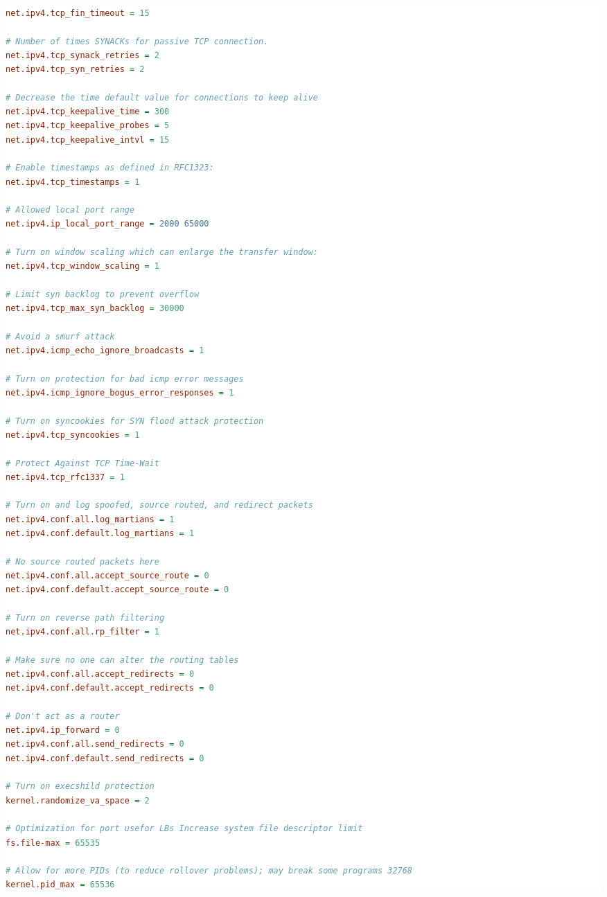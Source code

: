 ```Ini
net.ipv4.tcp_fin_timeout = 15

# Number of times SYNACKs for passive TCP connection.
net.ipv4.tcp_synack_retries = 2
net.ipv4.tcp_syn_retries = 2

# Decrease the time default value for connections to keep alive
net.ipv4.tcp_keepalive_time = 300
net.ipv4.tcp_keepalive_probes = 5
net.ipv4.tcp_keepalive_intvl = 15

# Enable timestamps as defined in RFC1323:
net.ipv4.tcp_timestamps = 1

# Allowed local port range
net.ipv4.ip_local_port_range = 2000 65000

# Turn on window scaling which can enlarge the transfer window:
net.ipv4.tcp_window_scaling = 1

# Limit syn backlog to prevent overflow
net.ipv4.tcp_max_syn_backlog = 30000

# Avoid a smurf attack
net.ipv4.icmp_echo_ignore_broadcasts = 1

# Turn on protection for bad icmp error messages
net.ipv4.icmp_ignore_bogus_error_responses = 1

# Turn on syncookies for SYN flood attack protection
net.ipv4.tcp_syncookies = 1

# Protect Against TCP Time-Wait
net.ipv4.tcp_rfc1337 = 1

# Turn on and log spoofed, source routed, and redirect packets
net.ipv4.conf.all.log_martians = 1
net.ipv4.conf.default.log_martians = 1

# No source routed packets here
net.ipv4.conf.all.accept_source_route = 0
net.ipv4.conf.default.accept_source_route = 0

# Turn on reverse path filtering
net.ipv4.conf.all.rp_filter = 1

# Make sure no one can alter the routing tables
net.ipv4.conf.all.accept_redirects = 0
net.ipv4.conf.default.accept_redirects = 0

# Don't act as a router
net.ipv4.ip_forward = 0
net.ipv4.conf.all.send_redirects = 0
net.ipv4.conf.default.send_redirects = 0

# Turn on execshild protection
kernel.randomize_va_space = 2

# Optimization for port usefor LBs Increase system file descriptor limit
fs.file-max = 65535

# Allow for more PIDs (to reduce rollover problems); may break some programs 32768
kernel.pid_max = 65536
```